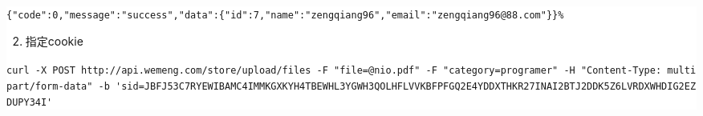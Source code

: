 ```
{"code":0,"message":"success","data":{"id":7,"name":"zengqiang96","email":"zengqiang96@88.com"}}%
```

2. 指定cookie

```
curl -X POST http://api.wemeng.com/store/upload/files -F "file=@nio.pdf" -F "category=programer" -H "Content-Type: multipart/form-data" -b 'sid=JBFJ53C7RYEWIBAMC4IMMKGXKYH4TBEWHL3YGWH3QOLHFLVVKBFPFGQ2E4YDDXTHKR27INAI2BTJ2DDK5Z6LVRDXWHDIG2EZDUPY34I'
```
